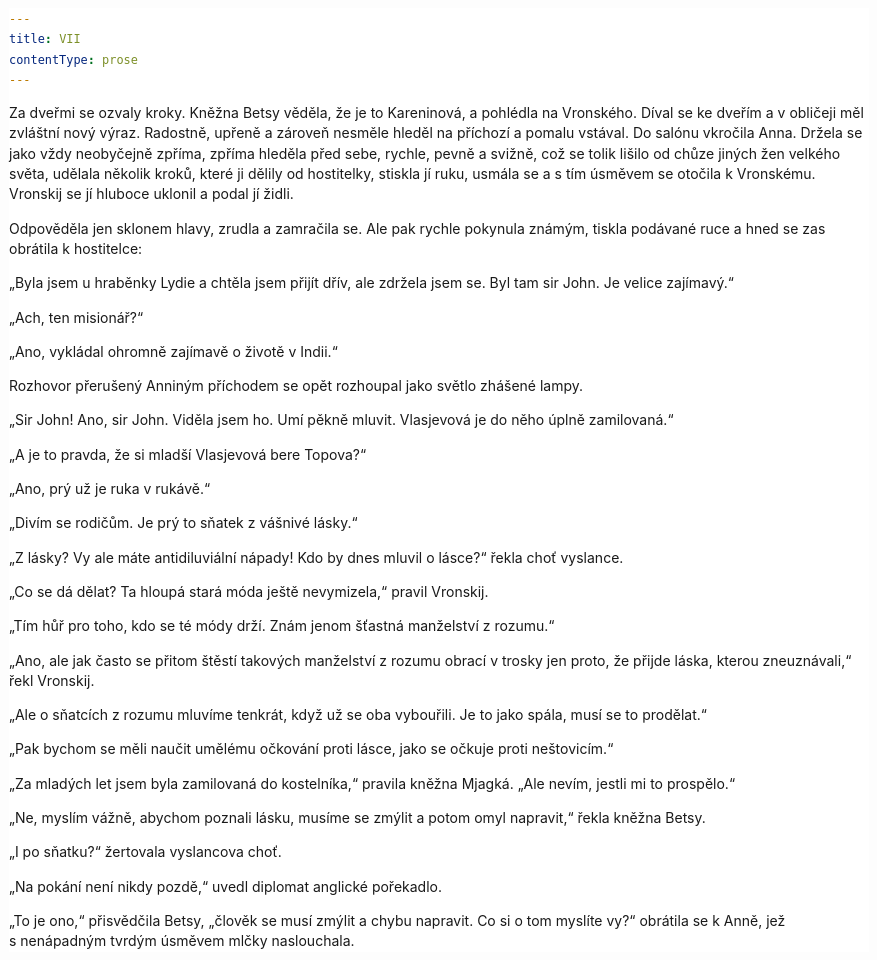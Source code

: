 ```yaml
---
title: VII
contentType: prose
---
```


Za dveřmi se ozvaly kroky. Kněžna Betsy věděla, že je to Kareninová, a pohlédla na Vronského. Díval se ke dveřím a v obličeji měl zvláštní nový výraz. Radostně, upřeně a zároveň nesměle hleděl na příchozí a pomalu vstával. Do salónu vkročila Anna. Držela se jako vždy neobyčejně zpříma, zpříma hleděla před sebe, rychle, pevně a svižně, což se tolik lišilo od chůze jiných žen velkého světa, udělala několik kroků, které ji dělily od hostitelky, stiskla jí ruku, usmála se a s tím úsměvem se otočila k Vronskému. Vronskij se jí hluboce uklonil a podal jí židli.

Odpověděla jen sklonem hlavy, zrudla a zamračila se. Ale pak rychle pokynula známým, tiskla podávané ruce a hned se zas obrátila k hostitelce:

„Byla jsem u hraběnky Lydie a chtěla jsem přijít dřív, ale zdržela jsem se. Byl tam sir John. Je velice zajímavý.“

„Ach, ten misionář?“

„Ano, vykládal ohromně zajímavě o životě v Indii.“

Rozhovor přerušený Anniným příchodem se opět rozhoupal jako světlo zhášené lampy.

„Sir John! Ano, sir John. Viděla jsem ho. Umí pěkně mluvit. Vlasjevová je do něho úplně zamilovaná.“

„A je to pravda, že si mladší Vlasjevová bere Topova?“

„Ano, prý už je ruka v rukávě.“

„Divím se rodičům. Je prý to sňatek z vášnivé lásky.“

„Z lásky? Vy ale máte antidiluviální nápady! Kdo by dnes mluvil o lásce?“ řekla choť vyslance.

„Co se dá dělat? Ta hloupá stará móda ještě nevymizela,“ pravil Vronskij.

„Tím hůř pro toho, kdo se té módy drží. Znám jenom šťastná manželství z rozumu.“

„Ano, ale jak často se přitom štěstí takových manželství z rozumu obrací v trosky jen proto, že přijde láska, kterou zneuznávali,“ řekl Vronskij.

„Ale o sňatcích z rozumu mluvíme tenkrát, když už se oba vybouřili. Je to jako spála, musí se to prodělat.“

„Pak bychom se měli naučit umělému očkování proti lásce, jako se očkuje proti neštovicím.“

„Za mladých let jsem byla zamilovaná do kostelníka,“ pravila kněžna Mjagká. „Ale nevím, jestli mi to prospělo.“

„Ne, myslím vážně, abychom poznali lásku, musíme se zmýlit a potom omyl napravit,“ řekla kněžna Betsy.

„I po sňatku?“ žertovala vyslancova choť.

„Na pokání není nikdy pozdě,“ uvedl diplomat anglické pořekadlo.

„To je ono,“ přisvědčila Betsy, „člověk se musí zmýlit a chybu napravit. Co si o tom myslíte vy?“ obrátila se k Anně, jež s nenápadným tvrdým úsměvem mlčky naslouchala.
